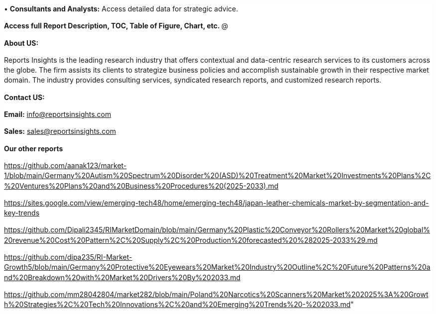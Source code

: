 • <strong>Consultants and Analysts:</strong> Access detailed data for strategic advice.
</ul>
<strong>Access full Report Description, TOC, Table of Figure, Chart, etc. </strong>@  <a href= style=color:#0000ff;></a></font>

<strong><strong>About US</strong>:</strong>

Reports Insights is the leading research industry that offers contextual and data-centric research services to its customers across the globe. The firm assists its clients to strategize business policies and accomplish sustainable growth in their respective market domain. The industry provides consulting services, syndicated research reports, and customized research reports.

<strong>Contact US:</strong>

<p class=""""><b>Email:</b> <a href=mailto:info@reportsinsights.com>info@reportsinsights.com</a></p>
<p class=""""><b>Sales:</b> <a href=mailto:sales@reportsinsights.com>sales@reportsinsights.com</a></p>

<strong>Our other reports</strong>

<a href=https://github.com/aanak123/market-1/blob/main/Germany%20Autism%20Spectrum%20Disorder%20(ASD)%20Treatment%20Market%20Investments%20Plans%2C%20Ventures%20Plans%20and%20Business%20Procedures%20(2025-2033).md>https://github.com/aanak123/market-1/blob/main/Germany%20Autism%20Spectrum%20Disorder%20(ASD)%20Treatment%20Market%20Investments%20Plans%2C%20Ventures%20Plans%20and%20Business%20Procedures%20(2025-2033).md</a>

<a href=https://sites.google.com/view/emerging-tech48/home/emerging-tech48/japan-leather-chemicals-market-by-segmentation-and-key-trends>https://sites.google.com/view/emerging-tech48/home/emerging-tech48/japan-leather-chemicals-market-by-segmentation-and-key-trends</a>

<a href=https://github.com/Dipali2345/RIMarketDomain/blob/main/Germany%20Plastic%20Conveyor%20Rollers%20Market%20global%20revenue%20Cost%20Pattern%2C%20Supply%2C%20Production%20forecasted%20%282025-2033%29.md>https://github.com/Dipali2345/RIMarketDomain/blob/main/Germany%20Plastic%20Conveyor%20Rollers%20Market%20global%20revenue%20Cost%20Pattern%2C%20Supply%2C%20Production%20forecasted%20%282025-2033%29.md</a>

<a href=https://github.com/dipa235/RI-Market-Growth5/blob/main/Germany%20Protective%20Eyewears%20Market%20Industry%20Outline%2C%20Future%20Patterns%20and%20Breakdown%20with%20Market%20Drivers%20By%202033.md>https://github.com/dipa235/RI-Market-Growth5/blob/main/Germany%20Protective%20Eyewears%20Market%20Industry%20Outline%2C%20Future%20Patterns%20and%20Breakdown%20with%20Market%20Drivers%20By%202033.md</a>

<a href=https://github.com/mm28042804/market282/blob/main/Poland%20Narcotics%20Scanners%20Market%202025%3A%20Growth%20Strategies%2C%20Tech%20Innovations%2C%20and%20Emerging%20Trends%20-%202033.md>https://github.com/mm28042804/market282/blob/main/Poland%20Narcotics%20Scanners%20Market%202025%3A%20Growth%20Strategies%2C%20Tech%20Innovations%2C%20and%20Emerging%20Trends%20-%202033.md</a>"
